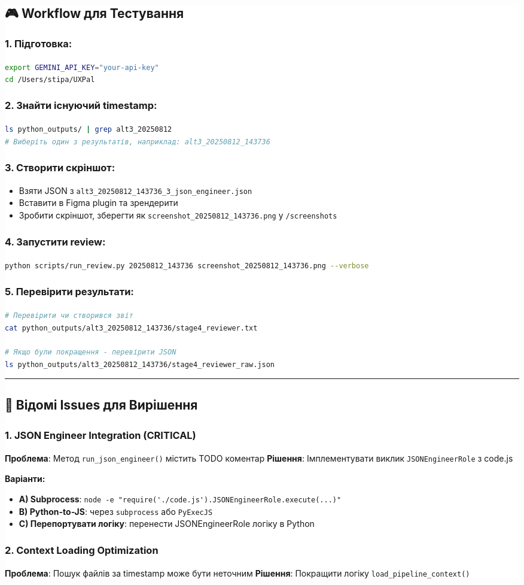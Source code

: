 ## 🎮 **Workflow для Тестування**

### **1. Підготовка:**
```bash
export GEMINI_API_KEY="your-api-key"
cd /Users/stipa/UXPal
```

### **2. Знайти існуючий timestamp:**
```bash
ls python_outputs/ | grep alt3_20250812
# Виберіть один з результатів, наприклад: alt3_20250812_143736
```

### **3. Створити скріншот:**
- Взяти JSON з `alt3_20250812_143736_3_json_engineer.json`
- Вставити в Figma plugin та зрендерити
- Зробити скріншот, зберегти як `screenshot_20250812_143736.png` у `/screenshots`

### **4. Запустити review:**
```bash
python scripts/run_review.py 20250812_143736 screenshot_20250812_143736.png --verbose
```

### **5. Перевірити результати:**
```bash
# Перевірити чи створився звіт
cat python_outputs/alt3_20250812_143736/stage4_reviewer.txt

# Якщо були покращення - перевірити JSON
ls python_outputs/alt3_20250812_143736/stage4_reviewer_raw.json
```

---

## 🐛 **Відомі Issues для Вирішення**

### **1. JSON Engineer Integration (CRITICAL)**
**Проблема**: Метод `run_json_engineer()` містить TODO коментар
**Рішення**: Імплементувати виклик `JSONEngineerRole` з code.js

**Варіанти:**
- **A) Subprocess**: `node -e "require('./code.js').JSONEngineerRole.execute(...)"`
- **B) Python-to-JS**: через `subprocess` або `PyExecJS`
- **C) Перепортувати логіку**: перенести JSONEngineerRole логіку в Python

### **2. Context Loading Optimization**
**Проблема**: Пошук файлів за timestamp може бути неточним
**Рішення**: Покращити логіку `load_pipeline_context()`
